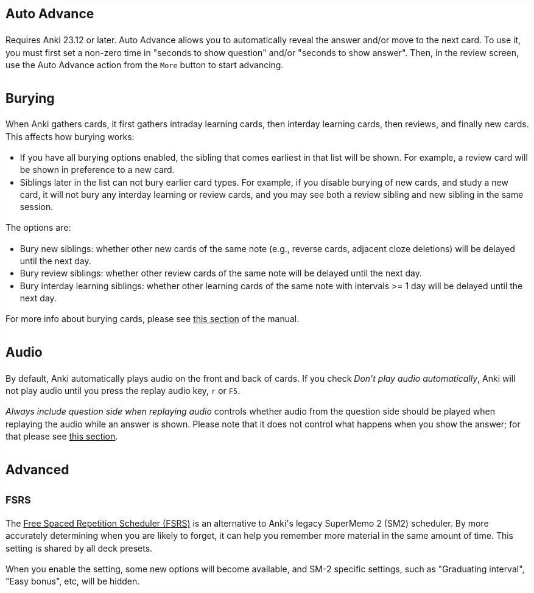 ## Auto Advance

Requires Anki 23.12 or later. Auto Advance allows you to automatically reveal
the answer and/or move to the next card. To use it, you must first set a non-zero
time in "seconds to show question" and/or "seconds to show answer". Then, in the
review screen, use the Auto Advance action from the `More` button to start advancing.

## Burying

When Anki gathers cards, it first gathers intraday learning cards, then interday learning cards, then reviews, and finally new cards. This affects how burying works:

- If you have all burying options enabled, the sibling that comes earliest in that list will be shown. For example, a review card will be shown in preference to a new card.
- Siblings later in the list can not bury earlier card types. For example, if you disable burying of new cards, and study a new card, it will not bury any interday learning or review cards, and you may see both a review sibling and new sibling in the same session.

The options are:

- Bury new siblings: whether other new cards of the same note (e.g., reverse cards, adjacent cloze deletions) will be delayed until the next day.
- Bury review siblings: whether other review cards of the same note will be delayed until the next day.
- Bury interday learning siblings: whether other learning cards of the same note with intervals >= 1 day will be delayed until the next day.

For more info about burying cards, please see [this section](./studying.md#siblings-and-burying) of the manual.

## Audio

By default, Anki automatically plays audio on the front and back of
cards. If you check _Don't play audio automatically_, Anki will not play
audio until you press the replay audio key, `r` or `F5`.

_Always include question side when replaying audio_ controls whether audio from
the question side should be played when replaying the audio while an answer is
shown. Please note that it does not control what happens when you show the
answer; for that please see [this section](templates/fields.md#special-fields).

## Advanced

### FSRS

The [Free Spaced Repetition Scheduler (FSRS)](https://github.com/open-spaced-repetition/fsrs4anki) is an alternative to Anki's legacy
SuperMemo 2 (SM2) scheduler. By more accurately determining when you are likely
to forget, it can help you remember more material in the same amount of time.
This setting is shared by all deck presets.

When you enable the setting, some new options will
become available, and SM-2 specific settings, such as "Graduating interval",
"Easy bonus", etc, will be hidden.

